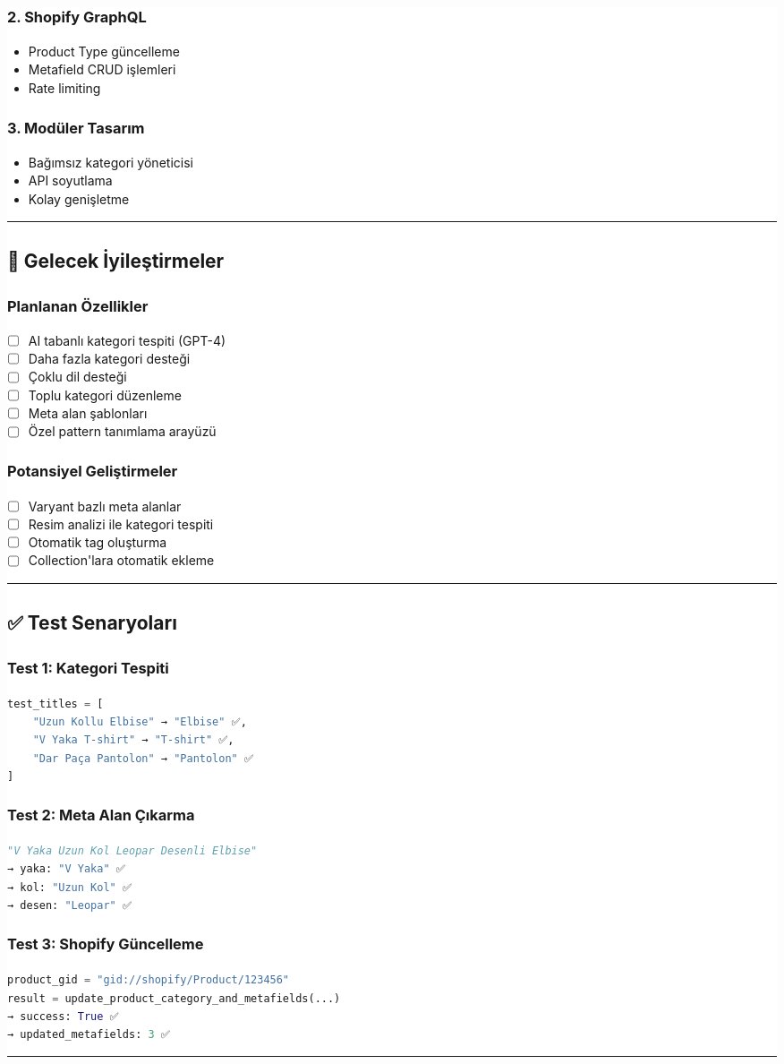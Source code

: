 ### 2. Shopify GraphQL
- Product Type güncelleme
- Metafield CRUD işlemleri
- Rate limiting

### 3. Modüler Tasarım
- Bağımsız kategori yöneticisi
- API soyutlama
- Kolay genişletme

---

## 🔧 Gelecek İyileştirmeler

### Planlanan Özellikler
- [ ] AI tabanlı kategori tespiti (GPT-4)
- [ ] Daha fazla kategori desteği
- [ ] Çoklu dil desteği
- [ ] Toplu kategori düzenleme
- [ ] Meta alan şablonları
- [ ] Özel pattern tanımlama arayüzü

### Potansiyel Geliştirmeler
- [ ] Varyant bazlı meta alanlar
- [ ] Resim analizi ile kategori tespiti
- [ ] Otomatik tag oluşturma
- [ ] Collection'lara otomatik ekleme

---

## ✅ Test Senaryoları

### Test 1: Kategori Tespiti
```python
test_titles = [
    "Uzun Kollu Elbise" → "Elbise" ✅,
    "V Yaka T-shirt" → "T-shirt" ✅,
    "Dar Paça Pantolon" → "Pantolon" ✅
]
```

### Test 2: Meta Alan Çıkarma
```python
"V Yaka Uzun Kol Leopar Desenli Elbise"
→ yaka: "V Yaka" ✅
→ kol: "Uzun Kol" ✅
→ desen: "Leopar" ✅
```

### Test 3: Shopify Güncelleme
```python
product_gid = "gid://shopify/Product/123456"
result = update_product_category_and_metafields(...)
→ success: True ✅
→ updated_metafields: 3 ✅
```

---
